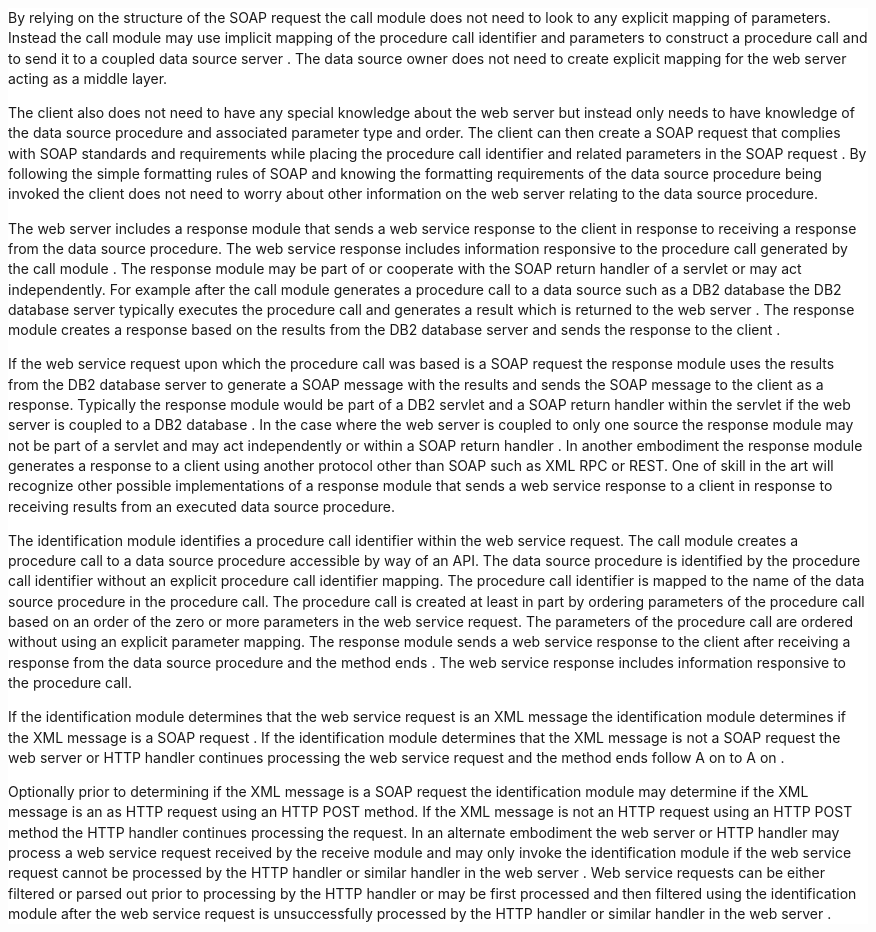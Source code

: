 By relying on the structure of the SOAP request the call module does not need to look to any explicit mapping of parameters. Instead the call module may use implicit mapping of the procedure call identifier and parameters to construct a procedure call and to send it to a coupled data source server . The data source owner does not need to create explicit mapping for the web server acting as a middle layer.

The client also does not need to have any special knowledge about the web server but instead only needs to have knowledge of the data source procedure and associated parameter type and order. The client can then create a SOAP request that complies with SOAP standards and requirements while placing the procedure call identifier and related parameters in the SOAP request . By following the simple formatting rules of SOAP and knowing the formatting requirements of the data source procedure being invoked the client does not need to worry about other information on the web server relating to the data source procedure.

The web server includes a response module that sends a web service response to the client in response to receiving a response from the data source procedure. The web service response includes information responsive to the procedure call generated by the call module . The response module may be part of or cooperate with the SOAP return handler of a servlet or may act independently. For example after the call module generates a procedure call to a data source such as a DB2 database the DB2 database server typically executes the procedure call and generates a result which is returned to the web server . The response module creates a response based on the results from the DB2 database server and sends the response to the client .

If the web service request upon which the procedure call was based is a SOAP request the response module uses the results from the DB2 database server to generate a SOAP message with the results and sends the SOAP message to the client as a response. Typically the response module would be part of a DB2 servlet and a SOAP return handler within the servlet if the web server is coupled to a DB2 database . In the case where the web server is coupled to only one source the response module may not be part of a servlet and may act independently or within a SOAP return handler . In another embodiment the response module generates a response to a client using another protocol other than SOAP such as XML RPC or REST. One of skill in the art will recognize other possible implementations of a response module that sends a web service response to a client in response to receiving results from an executed data source procedure.

The identification module identifies a procedure call identifier within the web service request. The call module creates a procedure call to a data source procedure accessible by way of an API. The data source procedure is identified by the procedure call identifier without an explicit procedure call identifier mapping. The procedure call identifier is mapped to the name of the data source procedure in the procedure call. The procedure call is created at least in part by ordering parameters of the procedure call based on an order of the zero or more parameters in the web service request. The parameters of the procedure call are ordered without using an explicit parameter mapping. The response module sends a web service response to the client after receiving a response from the data source procedure and the method ends . The web service response includes information responsive to the procedure call.

If the identification module determines that the web service request is an XML message the identification module determines if the XML message is a SOAP request . If the identification module determines that the XML message is not a SOAP request the web server or HTTP handler continues processing the web service request and the method ends follow A on to A on .

Optionally prior to determining if the XML message is a SOAP request the identification module may determine if the XML message is an as HTTP request using an HTTP POST method. If the XML message is not an HTTP request using an HTTP POST method the HTTP handler continues processing the request. In an alternate embodiment the web server or HTTP handler may process a web service request received by the receive module and may only invoke the identification module if the web service request cannot be processed by the HTTP handler or similar handler in the web server . Web service requests can be either filtered or parsed out prior to processing by the HTTP handler or may be first processed and then filtered using the identification module after the web service request is unsuccessfully processed by the HTTP handler or similar handler in the web server .
